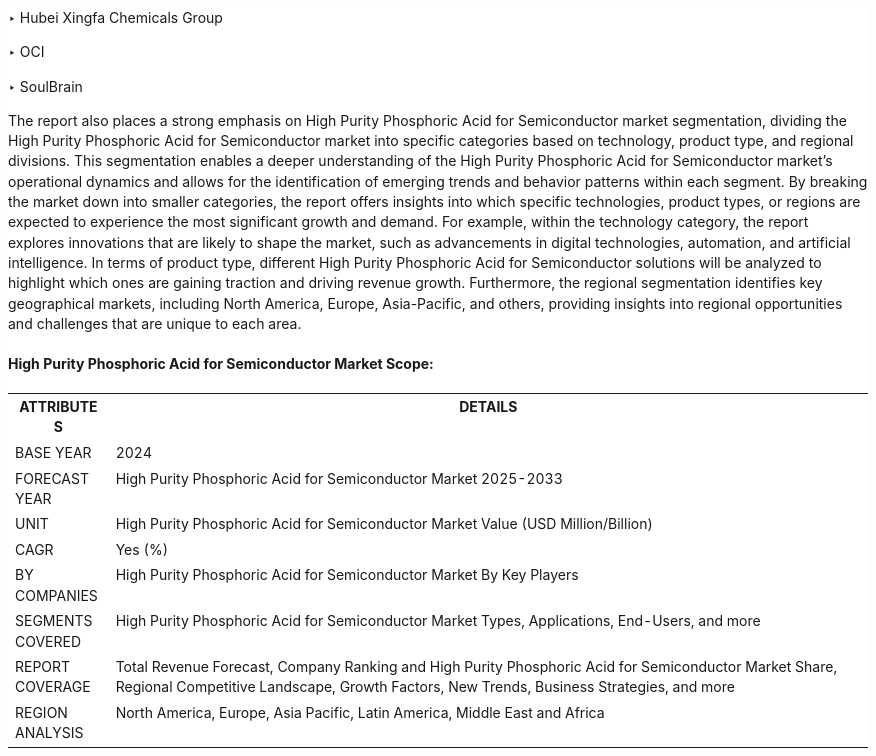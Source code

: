 ‣ Hubei Xingfa Chemicals Group

‣ OCI

‣ SoulBrain

The report also places a strong emphasis on High Purity Phosphoric Acid for Semiconductor market segmentation, dividing the High Purity Phosphoric Acid for Semiconductor market into specific categories based on technology, product type, and regional divisions. This segmentation enables a deeper understanding of the High Purity Phosphoric Acid for Semiconductor market’s operational dynamics and allows for the identification of emerging trends and behavior patterns within each segment. By breaking the market down into smaller categories, the report offers insights into which specific technologies, product types, or regions are expected to experience the most significant growth and demand. For example, within the technology category, the report explores innovations that are likely to shape the market, such as advancements in digital technologies, automation, and artificial intelligence. In terms of product type, different High Purity Phosphoric Acid for Semiconductor solutions will be analyzed to highlight which ones are gaining traction and driving revenue growth. Furthermore, the regional segmentation identifies key geographical markets, including North America, Europe, Asia-Pacific, and others, providing insights into regional opportunities and challenges that are unique to each area.

<h4>High Purity Phosphoric Acid for Semiconductor Market Scope:</h4>
<table>
<tr>
<th>ATTRIBUTES</th>
<th>DETAILS</th>
</tr>
<tr>
<td>BASE YEAR</td>
<td>2024</td>
</tr>
<tr>
<td>FORECAST YEAR</td>
<td>High Purity Phosphoric Acid for Semiconductor Market 2025-2033</td>
</tr>
<tr>
<td>UNIT</td>
<td>High Purity Phosphoric Acid for Semiconductor Market Value (USD Million/Billion)</td>
<tr>
<td>CAGR</td>
<td>Yes (%)</td>
</tr>
</tr>
<tr>
<td>BY COMPANIES</td>
<td>High Purity Phosphoric Acid for Semiconductor Market By Key Players</td>
</tr>
<tr>
<td>SEGMENTS COVERED</td>
<td>High Purity Phosphoric Acid for Semiconductor Market Types, Applications, End-Users, and more</td>
</tr>
<tr>
<td>REPORT COVERAGE</td>
<td>Total Revenue Forecast, Company Ranking and High Purity Phosphoric Acid for Semiconductor Market Share, Regional Competitive Landscape, Growth Factors, New Trends, Business Strategies, and more</td>
</tr>
<tr>
<td>REGION ANALYSIS</td>
<td>North America, Europe, Asia Pacific, Latin America, Middle East and Africa</td>
</tr>
</table>
